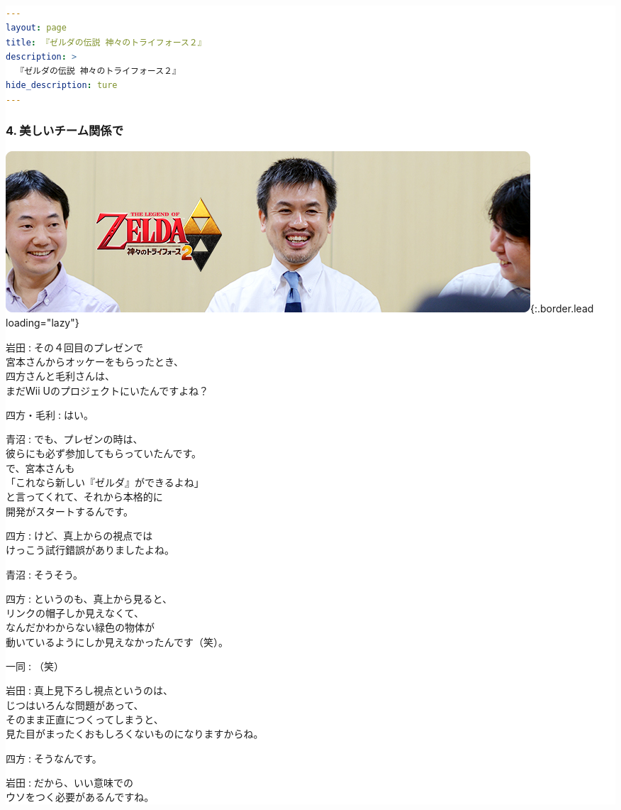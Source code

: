 ```yaml
---
layout: page
title: 『ゼルダの伝説 神々のトライフォース２』
description: >
  『ゼルダの伝説 神々のトライフォース２』
hide_description: ture
---
```


### 4. 美しいチーム関係で

![](/interviews/jp/3ds/bzlj/vol1/img/mainvisual4.jpg){:.border.lead loading="lazy"}

岩田
: その４回目のプレゼンで<br>宮本さんからオッケーをもらったとき、<br>四方さんと毛利さんは、<br>まだWii Uのプロジェクトにいたんですよね？

四方・毛利
: はい。

青沼
: でも、プレゼンの時は、<br>彼らにも必ず参加してもらっていたんです。<br>で、宮本さんも<br>「これなら新しい『ゼルダ』ができるよね」<br>と言ってくれて、それから本格的に<br>開発がスタートするんです。

四方
: けど、真上からの視点では<br>けっこう試行錯誤がありましたよね。

青沼
: そうそう。

四方
: というのも、真上から見ると、<br>リンクの帽子しか見えなくて、<br>なんだかわからない緑色の物体が<br>動いているようにしか見えなかったんです（笑）。

一同
: （笑）

岩田
: 真上見下ろし視点というのは、<br>じつはいろんな問題があって、<br>そのまま正直につくってしまうと、<br>見た目がまったくおもしろくないものになりますからね。

四方
: そうなんです。

岩田
: だから、いい意味での<br>ウソをつく必要があるんですね。

